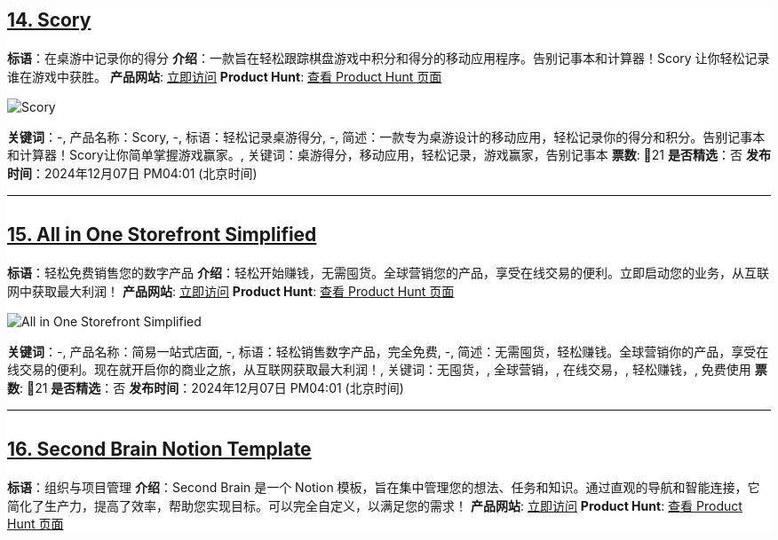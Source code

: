 ## [14. Scory](https://www.producthunt.com/posts/scory-2?utm_campaign=producthunt-api&utm_medium=api-v2&utm_source=Application%3A+nextauth+%28ID%3A+151633%29)
**标语**：在桌游中记录你的得分
**介绍**：一款旨在轻松跟踪棋盘游戏中积分和得分的移动应用程序。告别记事本和计算器！Scory 让你轻松记录谁在游戏中获胜。
**产品网站**: [立即访问](https://www.producthunt.com/r/XXEW77MVSO24DK?utm_campaign=producthunt-api&utm_medium=api-v2&utm_source=Application%3A+nextauth+%28ID%3A+151633%29)
**Product Hunt**: [查看 Product Hunt 页面](https://www.producthunt.com/posts/scory-2?utm_campaign=producthunt-api&utm_medium=api-v2&utm_source=Application%3A+nextauth+%28ID%3A+151633%29)

![Scory](https://ph-files.imgix.net/d4db3705-8d17-4dfb-975e-a8fed73d249d.png?auto=format&fit=crop&frame=1&h=512&w=1024)

**关键词**：-, 产品名称：Scory, -, 标语：轻松记录桌游得分, -, 简述：一款专为桌游设计的移动应用，轻松记录你的得分和积分。告别记事本和计算器！Scory让你简单掌握游戏赢家。, 关键词：桌游得分，移动应用，轻松记录，游戏赢家，告别记事本
**票数**: 🔺21
**是否精选**：否
**发布时间**：2024年12月07日 PM04:01 (北京时间)

---

## [15. All in One Storefront Simplified](https://www.producthunt.com/posts/all-in-one-storefront-simplified?utm_campaign=producthunt-api&utm_medium=api-v2&utm_source=Application%3A+nextauth+%28ID%3A+151633%29)
**标语**：轻松免费销售您的数字产品
**介绍**：轻松开始赚钱，无需囤货。全球营销您的产品，享受在线交易的便利。立即启动您的业务，从互联网中获取最大利润！
**产品网站**: [立即访问](https://www.producthunt.com/r/CX5WJEW7CZQT4M?utm_campaign=producthunt-api&utm_medium=api-v2&utm_source=Application%3A+nextauth+%28ID%3A+151633%29)
**Product Hunt**: [查看 Product Hunt 页面](https://www.producthunt.com/posts/all-in-one-storefront-simplified?utm_campaign=producthunt-api&utm_medium=api-v2&utm_source=Application%3A+nextauth+%28ID%3A+151633%29)

![All in One Storefront Simplified](https://ph-files.imgix.net/e633122e-2d6b-4be0-8c09-1d49fd9891ea.jpeg?auto=format&fit=crop&frame=1&h=512&w=1024)

**关键词**：-, 产品名称：简易一站式店面, -, 标语：轻松销售数字产品，完全免费, -, 简述：无需囤货，轻松赚钱。全球营销你的产品，享受在线交易的便利。现在就开启你的商业之旅，从互联网获取最大利润！, 关键词：无囤货，, 全球营销，, 在线交易，, 轻松赚钱，, 免费使用
**票数**: 🔺21
**是否精选**：否
**发布时间**：2024年12月07日 PM04:01 (北京时间)

---

## [16. Second Brain Notion Template](https://www.producthunt.com/posts/second-brain-notion-template-f3b96286-f72c-4932-8df2-f1a824ac32a2?utm_campaign=producthunt-api&utm_medium=api-v2&utm_source=Application%3A+nextauth+%28ID%3A+151633%29)
**标语**：组织与项目管理
**介绍**：Second Brain 是一个 Notion 模板，旨在集中管理您的想法、任务和知识。通过直观的导航和智能连接，它简化了生产力，提高了效率，帮助您实现目标。可以完全自定义，以满足您的需求！
**产品网站**: [立即访问](https://www.producthunt.com/r/2OE6LNTX6RXP5J?utm_campaign=producthunt-api&utm_medium=api-v2&utm_source=Application%3A+nextauth+%28ID%3A+151633%29)
**Product Hunt**: [查看 Product Hunt 页面](https://www.producthunt.com/posts/second-brain-notion-template-f3b96286-f72c-4932-8df2-f1a824ac32a2?utm_campaign=producthunt-api&utm_medium=api-v2&utm_source=Application%3A+nextauth+%28ID%3A+151633%29)
